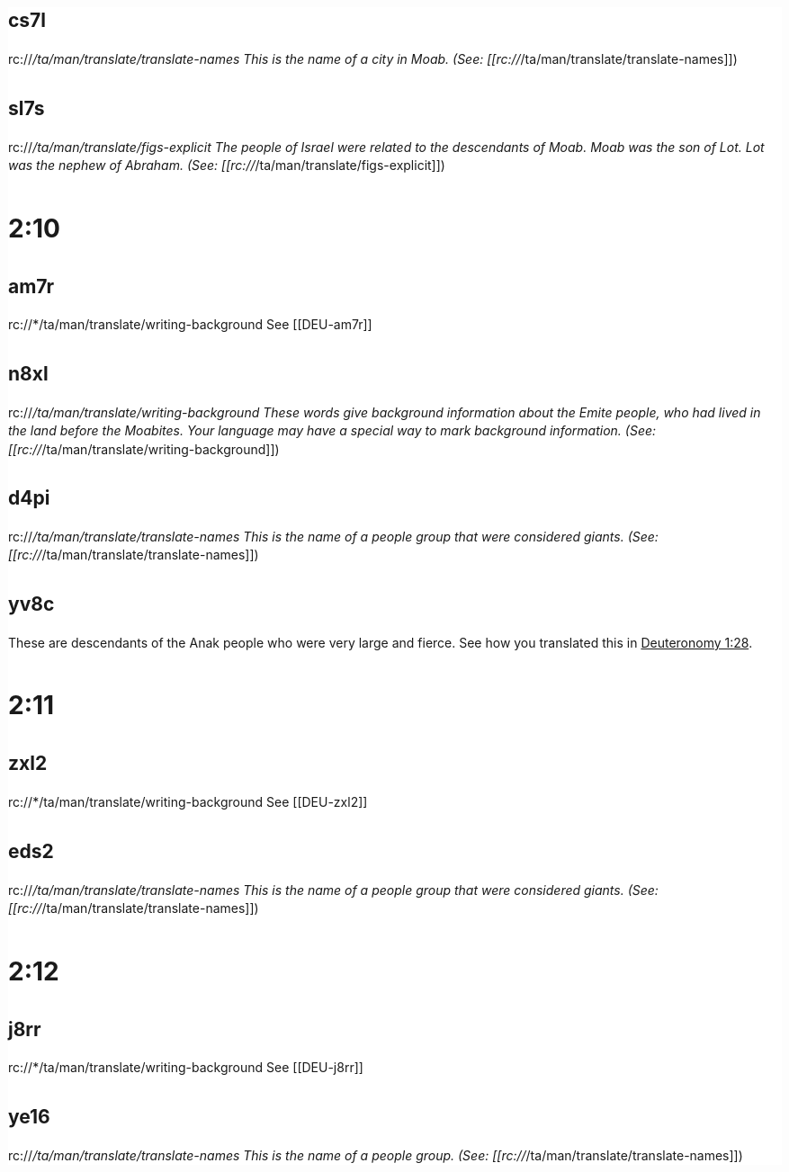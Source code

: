 ## cs7l
rc://*/ta/man/translate/translate-names
This is the name of a city in Moab. (See: [[rc://*/ta/man/translate/translate-names]])

## sl7s
rc://*/ta/man/translate/figs-explicit
The people of Israel were related to the descendants of Moab. Moab was the son of Lot. Lot was the nephew of Abraham. (See: [[rc://*/ta/man/translate/figs-explicit]])

# 2:10
## am7r
rc://*/ta/man/translate/writing-background
See [[DEU-am7r]]
## n8xl
rc://*/ta/man/translate/writing-background
These words give background information about the Emite people, who had lived in the land before the Moabites. Your language may have a special way to mark background information. (See: [[rc://*/ta/man/translate/writing-background]])

## d4pi
rc://*/ta/man/translate/translate-names
This is the name of a people group that were considered giants. (See: [[rc://*/ta/man/translate/translate-names]])

## yv8c
These are descendants of the Anak people who were very large and fierce. See how you translated this in [Deuteronomy 1:28](../01/28.md).

# 2:11
## zxl2
rc://*/ta/man/translate/writing-background
See [[DEU-zxl2]]
## eds2
rc://*/ta/man/translate/translate-names
This is the name of a people group that were considered giants. (See: [[rc://*/ta/man/translate/translate-names]])

# 2:12
## j8rr
rc://*/ta/man/translate/writing-background
See [[DEU-j8rr]]
## ye16
rc://*/ta/man/translate/translate-names
This is the name of a people group. (See: [[rc://*/ta/man/translate/translate-names]])

